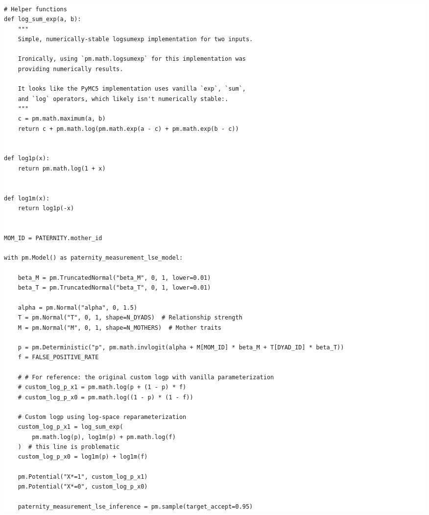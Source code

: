 ```{code-cell} ipython3
# Helper functions
def log_sum_exp(a, b):
    """
    Simple, numerically-stable logsumexp implementation for two inputs.

    Ironically, using `pm.math.logsumexp` for this implementation was
    providing numerically results.

    It looks like the PyMC5 implementation uses vanilla `exp`, `sum`,
    and `log` operators, which likely isn't numerically stable:.
    """
    c = pm.math.maximum(a, b)
    return c + pm.math.log(pm.math.exp(a - c) + pm.math.exp(b - c))


def log1p(x):
    return pm.math.log(1 + x)


def log1m(x):
    return log1p(-x)


MOM_ID = PATERNITY.mother_id

with pm.Model() as paternity_measurement_lse_model:

    beta_M = pm.TruncatedNormal("beta_M", 0, 1, lower=0.01)
    beta_T = pm.TruncatedNormal("beta_T", 0, 1, lower=0.01)

    alpha = pm.Normal("alpha", 0, 1.5)
    T = pm.Normal("T", 0, 1, shape=N_DYADS)  # Relationship strength
    M = pm.Normal("M", 0, 1, shape=N_MOTHERS)  # Mother traits

    p = pm.Deterministic("p", pm.math.invlogit(alpha + M[MOM_ID] * beta_M + T[DYAD_ID] * beta_T))
    f = FALSE_POSITIVE_RATE

    # # For reference: the original custom logp with vanilla parameterization
    # custom_log_p_x1 = pm.math.log(p + (1 - p) * f)
    # custom_log_p_x0 = pm.math.log((1 - p) * (1 - f))

    # Custom logp using log-space reparameterization
    custom_log_p_x1 = log_sum_exp(
        pm.math.log(p), log1m(p) + pm.math.log(f)
    )  # this line is problematic
    custom_log_p_x0 = log1m(p) + log1m(f)

    pm.Potential("X*=1", custom_log_p_x1)
    pm.Potential("X*=0", custom_log_p_x0)

    paternity_measurement_lse_inference = pm.sample(target_accept=0.95)
```
